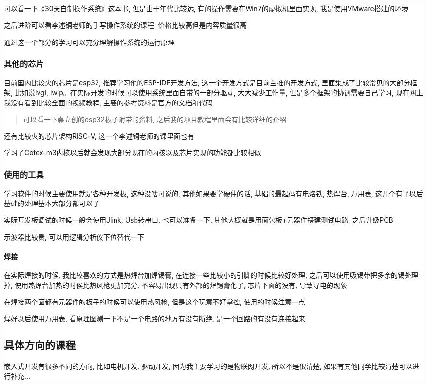 可以看一下《30天自制操作系统》这本书, 但是由于年代比较远, 有的操作需要在Win7的虚拟机里面实现, 我是使用VMware搭建的环境

之后进阶可以看李述铜老师的手写操作系统的课程, 价格比较高但是内容质量很高

通过这一个部分的学习可以充分理解操作系统的运行原理

### 其他的芯片

目前国内比较火的芯片是esp32, 推荐学习他的ESP-IDF开发方法, 这一个开发方式是目前主推的开发方式, 里面集成了比较常见的大部分框架, 比如说lvgl, lwip。在实际开发的时候可以使用系统里面自带的一部分驱动, 大大减少工作量, 但是多个框架的协调需要自己学习, 现在网上我没有看到比较全面的视频教程, 主要的参考资料是官方的文档和代码

> 可以看一下嘉立创的esp32板子附带的资料, 之后我的项目教程里面会有比较详细的介绍

还有比较火的芯片架构RISC-V, 这一个李述铜老师的课里面也有

学习了Cotex-m3内核以后就会发现大部分现在的内核以及芯片实现的功能都比较相似

### 使用的工具

学习软件的时候主要使用就是各种开发板, 这种没啥可说的, 其他如果要学硬件的话, 基础的最起码有电烙铁, 热焊台, 万用表, 这几个有了以后基础的处理基本大部分都可以了

实际开发板调试的时候一般会使用Jlink, Usb转串口, 也可以准备一下, 其他大概就是用面包板+元器件搭建测试电路, 之后升级PCB

示波器比较贵, 可以用逻辑分析仪下位替代一下

#### 焊接

在实际焊接的时候, 我比较喜欢的方式是热焊台加焊锡膏, 在连接一些比较小的引脚的时候比较好处理, 之后可以使用吸锡带把多余的锡处理掉, 使用热焊台加热的时候比热风枪更加充分, 不容易出现只有外部的焊锡膏化了, 芯片下面的没有, 导致导电的现象

在焊接两个面都有元器件的板子的时候可以使用热风枪, 但是这个玩意不好掌控, 使用的时候注意一点

焊好以后使用万用表, 看原理图测一下不是一个电路的地方有没有断绝, 是一个回路的有没有连接起来

## 具体方向的课程

嵌入式开发有很多不同的方向, 比如电机开发, 驱动开发, 因为我主要学习的是物联网开发, 所以不是很清楚, 如果有其他同学比较清楚可以进行补充...
